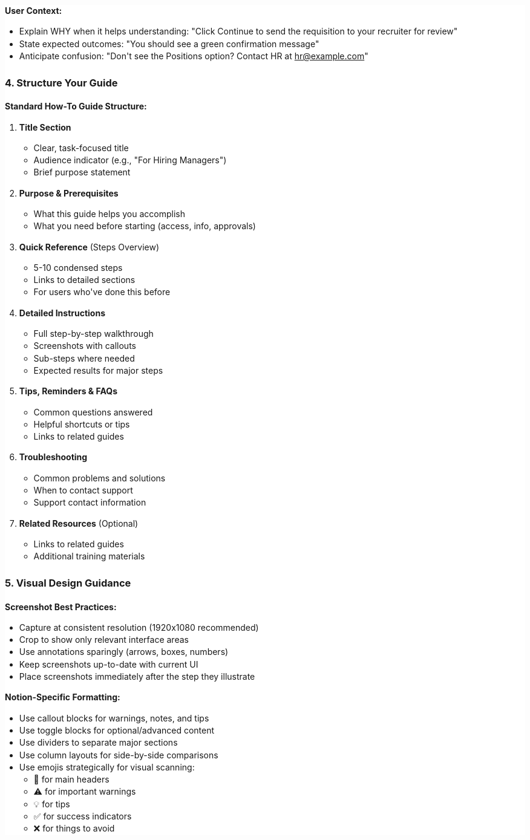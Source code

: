 **User Context:**
- Explain WHY when it helps understanding: "Click Continue to send the requisition to your recruiter for review"
- State expected outcomes: "You should see a green confirmation message"
- Anticipate confusion: "Don't see the Positions option? Contact HR at hr@example.com"

### 4. Structure Your Guide

**Standard How-To Guide Structure:**

1. **Title Section**
   - Clear, task-focused title
   - Audience indicator (e.g., "For Hiring Managers")
   - Brief purpose statement

2. **Purpose & Prerequisites**
   - What this guide helps you accomplish
   - What you need before starting (access, info, approvals)

3. **Quick Reference** (Steps Overview)
   - 5-10 condensed steps
   - Links to detailed sections
   - For users who've done this before

4. **Detailed Instructions**
   - Full step-by-step walkthrough
   - Screenshots with callouts
   - Sub-steps where needed
   - Expected results for major steps

5. **Tips, Reminders & FAQs**
   - Common questions answered
   - Helpful shortcuts or tips
   - Links to related guides

6. **Troubleshooting**
   - Common problems and solutions
   - When to contact support
   - Support contact information

7. **Related Resources** (Optional)
   - Links to related guides
   - Additional training materials

### 5. Visual Design Guidance

**Screenshot Best Practices:**
- Capture at consistent resolution (1920x1080 recommended)
- Crop to show only relevant interface areas
- Use annotations sparingly (arrows, boxes, numbers)
- Keep screenshots up-to-date with current UI
- Place screenshots immediately after the step they illustrate

**Notion-Specific Formatting:**
- Use callout blocks for warnings, notes, and tips
- Use toggle blocks for optional/advanced content
- Use dividers to separate major sections
- Use column layouts for side-by-side comparisons
- Use emojis strategically for visual scanning:
  - 🔹 for main headers
  - ⚠️ for important warnings
  - 💡 for tips
  - ✅ for success indicators
  - ❌ for things to avoid
